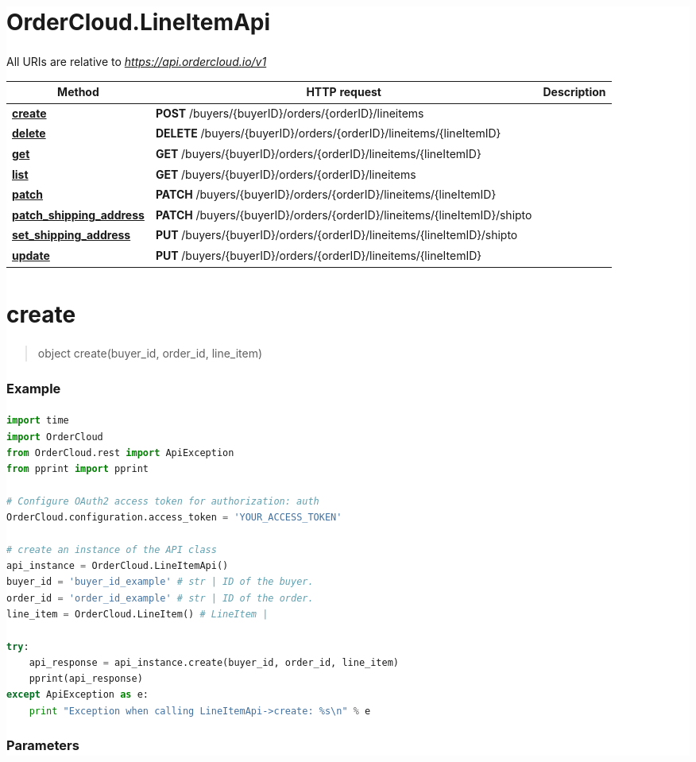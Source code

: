 # OrderCloud.LineItemApi

All URIs are relative to *https://api.ordercloud.io/v1*

Method | HTTP request | Description
------------- | ------------- | -------------
[**create**](LineItemApi.md#create) | **POST** /buyers/{buyerID}/orders/{orderID}/lineitems | 
[**delete**](LineItemApi.md#delete) | **DELETE** /buyers/{buyerID}/orders/{orderID}/lineitems/{lineItemID} | 
[**get**](LineItemApi.md#get) | **GET** /buyers/{buyerID}/orders/{orderID}/lineitems/{lineItemID} | 
[**list**](LineItemApi.md#list) | **GET** /buyers/{buyerID}/orders/{orderID}/lineitems | 
[**patch**](LineItemApi.md#patch) | **PATCH** /buyers/{buyerID}/orders/{orderID}/lineitems/{lineItemID} | 
[**patch_shipping_address**](LineItemApi.md#patch_shipping_address) | **PATCH** /buyers/{buyerID}/orders/{orderID}/lineitems/{lineItemID}/shipto | 
[**set_shipping_address**](LineItemApi.md#set_shipping_address) | **PUT** /buyers/{buyerID}/orders/{orderID}/lineitems/{lineItemID}/shipto | 
[**update**](LineItemApi.md#update) | **PUT** /buyers/{buyerID}/orders/{orderID}/lineitems/{lineItemID} | 


# **create**
> object create(buyer_id, order_id, line_item)



### Example 
```python
import time
import OrderCloud
from OrderCloud.rest import ApiException
from pprint import pprint

# Configure OAuth2 access token for authorization: auth
OrderCloud.configuration.access_token = 'YOUR_ACCESS_TOKEN'

# create an instance of the API class
api_instance = OrderCloud.LineItemApi()
buyer_id = 'buyer_id_example' # str | ID of the buyer.
order_id = 'order_id_example' # str | ID of the order.
line_item = OrderCloud.LineItem() # LineItem | 

try: 
    api_response = api_instance.create(buyer_id, order_id, line_item)
    pprint(api_response)
except ApiException as e:
    print "Exception when calling LineItemApi->create: %s\n" % e
```

### Parameters
